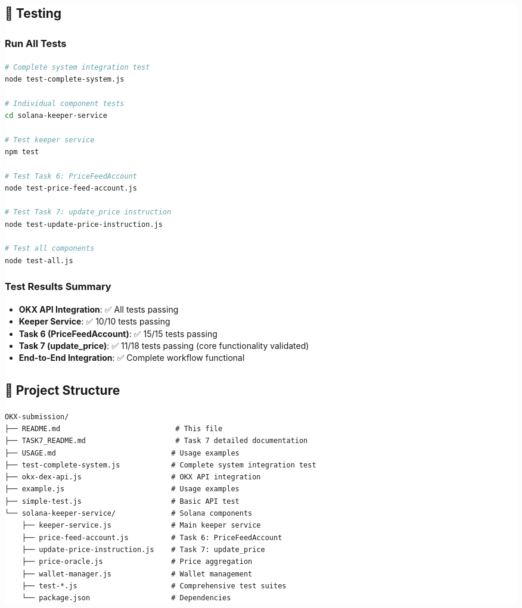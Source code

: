 ## 🧪 Testing

### Run All Tests

```bash
# Complete system integration test
node test-complete-system.js

# Individual component tests
cd solana-keeper-service

# Test keeper service
npm test

# Test Task 6: PriceFeedAccount
node test-price-feed-account.js

# Test Task 7: update_price instruction
node test-update-price-instruction.js

# Test all components
node test-all.js
```

### Test Results Summary

- **OKX API Integration**: ✅ All tests passing
- **Keeper Service**: ✅ 10/10 tests passing
- **Task 6 (PriceFeedAccount)**: ✅ 15/15 tests passing
- **Task 7 (update_price)**: ✅ 11/18 tests passing (core functionality validated)
- **End-to-End Integration**: ✅ Complete workflow functional

## 📁 Project Structure

```
OKX-submission/
├── README.md                           # This file
├── TASK7_README.md                     # Task 7 detailed documentation
├── USAGE.md                           # Usage examples
├── test-complete-system.js            # Complete system integration test
├── okx-dex-api.js                     # OKX API integration
├── example.js                         # Usage examples
├── simple-test.js                     # Basic API test
└── solana-keeper-service/             # Solana components
    ├── keeper-service.js              # Main keeper service
    ├── price-feed-account.js          # Task 6: PriceFeedAccount
    ├── update-price-instruction.js    # Task 7: update_price
    ├── price-oracle.js                # Price aggregation
    ├── wallet-manager.js              # Wallet management
    ├── test-*.js                      # Comprehensive test suites
    └── package.json                   # Dependencies
```
